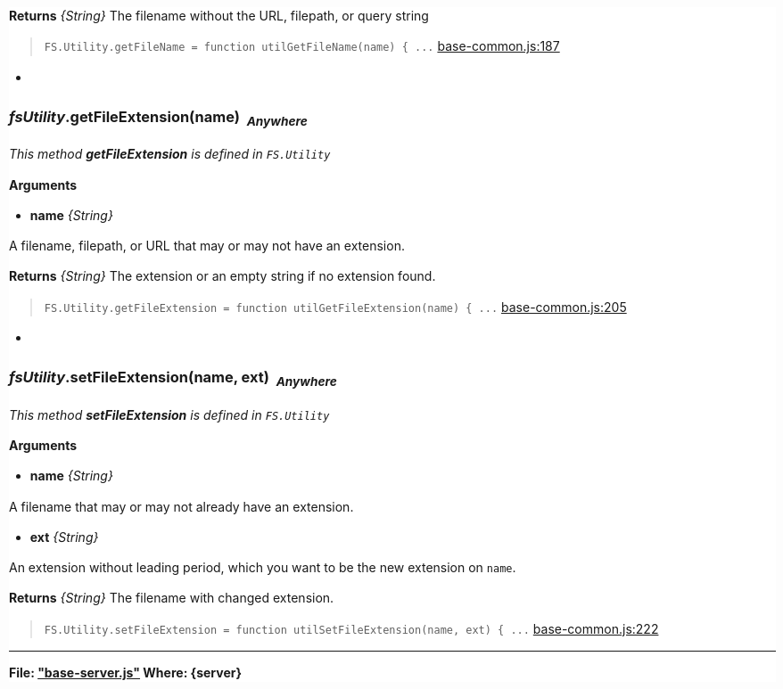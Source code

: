 
__Returns__  *{String}*
The filename without the URL, filepath, or query string


> ```FS.Utility.getFileName = function utilGetFileName(name) { ...``` [base-common.js:187](base-common.js#L187)


-

### <a name="FS.Utility.getFileExtension"></a>*fsUtility*.getFileExtension(name)&nbsp;&nbsp;<sub><i>Anywhere</i></sub> ###

*This method __getFileExtension__ is defined in `FS.Utility`*

__Arguments__

* __name__ *{String}*  

 A filename, filepath, or URL that may or may not have an extension.


__Returns__  *{String}*
The extension or an empty string if no extension found.


> ```FS.Utility.getFileExtension = function utilGetFileExtension(name) { ...``` [base-common.js:205](base-common.js#L205)


-

### <a name="FS.Utility.setFileExtension"></a>*fsUtility*.setFileExtension(name, ext)&nbsp;&nbsp;<sub><i>Anywhere</i></sub> ###

*This method __setFileExtension__ is defined in `FS.Utility`*

__Arguments__

* __name__ *{String}*  

 A filename that may or may not already have an extension.

* __ext__ *{String}*  

 An extension without leading period, which you want to be the new extension on `name`.


__Returns__  *{String}*
The filename with changed extension.


> ```FS.Utility.setFileExtension = function utilSetFileExtension(name, ext) { ...``` [base-common.js:222](base-common.js#L222)


***

__File: ["base-server.js"](base-server.js) Where: {server}__
